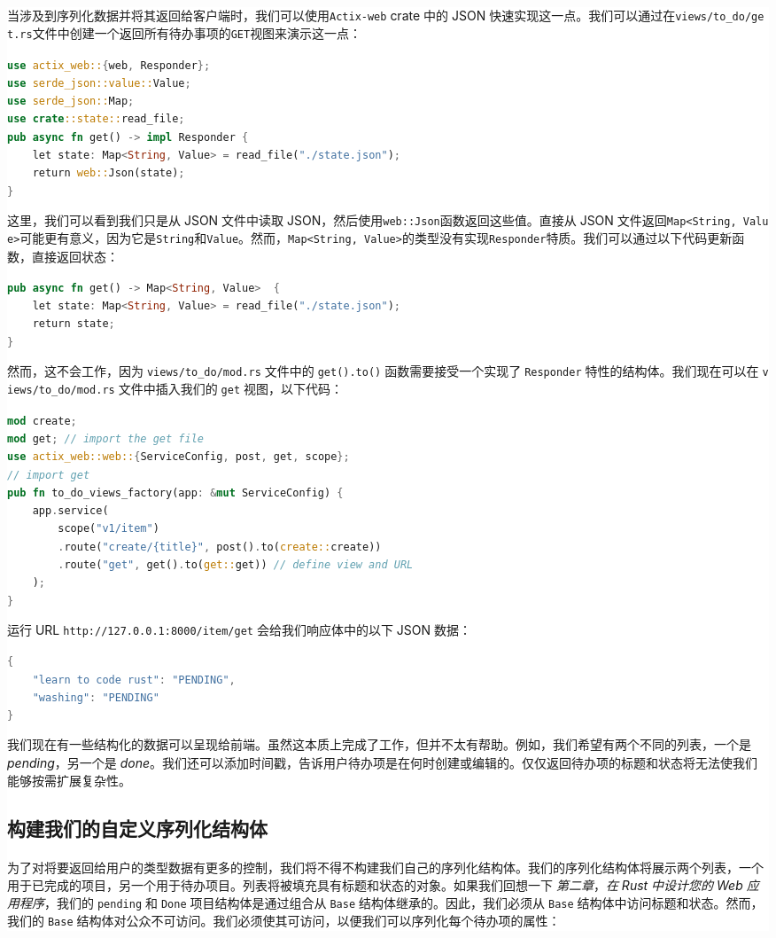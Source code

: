 当涉及到序列化数据并将其返回给客户端时，我们可以使用`Actix-web` crate 中的 JSON 快速实现这一点。我们可以通过在`views/to_do/get.rs`文件中创建一个返回所有待办事项的`GET`视图来演示这一点：

```rs
use actix_web::{web, Responder};
use serde_json::value::Value;
use serde_json::Map;
use crate::state::read_file;
pub async fn get() -> impl Responder {
    let state: Map<String, Value> = read_file("./state.json");
    return web::Json(state);
}
```

这里，我们可以看到我们只是从 JSON 文件中读取 JSON，然后使用`web::Json`函数返回这些值。直接从 JSON 文件返回`Map<String, Value>`可能更有意义，因为它是`String`和`Value`。然而，`Map<String, Value>`的类型没有实现`Responder`特质。我们可以通过以下代码更新函数，直接返回状态：

```rs
pub async fn get() -> Map<String, Value>  {
    let state: Map<String, Value> = read_file("./state.json");
    return state;
}
```

然而，这不会工作，因为 `views/to_do/mod.rs` 文件中的 `get().to()` 函数需要接受一个实现了 `Responder` 特性的结构体。我们现在可以在 `views/to_do/mod.rs` 文件中插入我们的 `get` 视图，以下代码：

```rs
mod create;
mod get; // import the get file 
use actix_web::web::{ServiceConfig, post, get, scope};
// import get
pub fn to_do_views_factory(app: &mut ServiceConfig) {
    app.service(
        scope("v1/item")
        .route("create/{title}", post().to(create::create))
        .route("get", get().to(get::get)) // define view and URL
    );
}
```

运行 URL `http://127.0.0.1:8000/item/get` 会给我们响应体中的以下 JSON 数据：

```rs
{
    "learn to code rust": "PENDING",
    "washing": "PENDING"
}
```

我们现在有一些结构化的数据可以呈现给前端。虽然这本质上完成了工作，但并不太有帮助。例如，我们希望有两个不同的列表，一个是 *pending*，另一个是 *done*。我们还可以添加时间戳，告诉用户待办项是在何时创建或编辑的。仅仅返回待办项的标题和状态将无法使我们能够按需扩展复杂性。

## 构建我们的自定义序列化结构体

为了对将要返回给用户的类型数据有更多的控制，我们将不得不构建我们自己的序列化结构体。我们的序列化结构体将展示两个列表，一个用于已完成的项目，另一个用于待办项目。列表将被填充具有标题和状态的对象。如果我们回想一下 *第二章*，*在 Rust 中设计您的 Web 应用程序*，我们的 `pending` 和 `Done` 项目结构体是通过组合从 `Base` 结构体继承的。因此，我们必须从 `Base` 结构体中访问标题和状态。然而，我们的 `Base` 结构体对公众不可访问。我们必须使其可访问，以便我们可以序列化每个待办项的属性：
